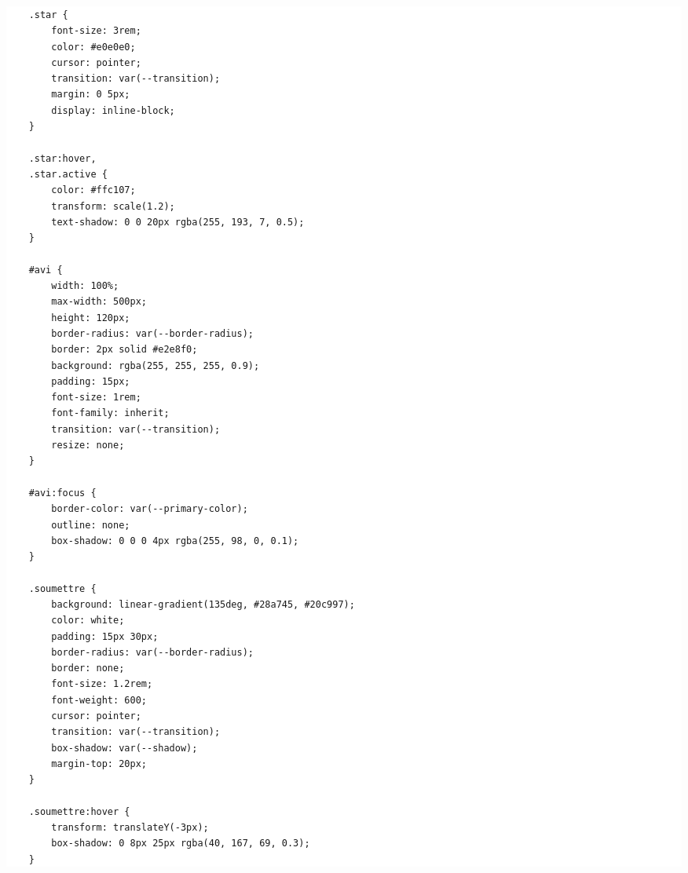         .star {
            font-size: 3rem;
            color: #e0e0e0;
            cursor: pointer;
            transition: var(--transition);
            margin: 0 5px;
            display: inline-block;
        }

        .star:hover,
        .star.active {
            color: #ffc107;
            transform: scale(1.2);
            text-shadow: 0 0 20px rgba(255, 193, 7, 0.5);
        }

        #avi {
            width: 100%;
            max-width: 500px;
            height: 120px;
            border-radius: var(--border-radius);
            border: 2px solid #e2e8f0;
            background: rgba(255, 255, 255, 0.9);
            padding: 15px;
            font-size: 1rem;
            font-family: inherit;
            transition: var(--transition);
            resize: none;
        }

        #avi:focus {
            border-color: var(--primary-color);
            outline: none;
            box-shadow: 0 0 0 4px rgba(255, 98, 0, 0.1);
        }

        .soumettre {
            background: linear-gradient(135deg, #28a745, #20c997);
            color: white;
            padding: 15px 30px;
            border-radius: var(--border-radius);
            border: none;
            font-size: 1.2rem;
            font-weight: 600;
            cursor: pointer;
            transition: var(--transition);
            box-shadow: var(--shadow);
            margin-top: 20px;
        }

        .soumettre:hover {
            transform: translateY(-3px);
            box-shadow: 0 8px 25px rgba(40, 167, 69, 0.3);
        }
